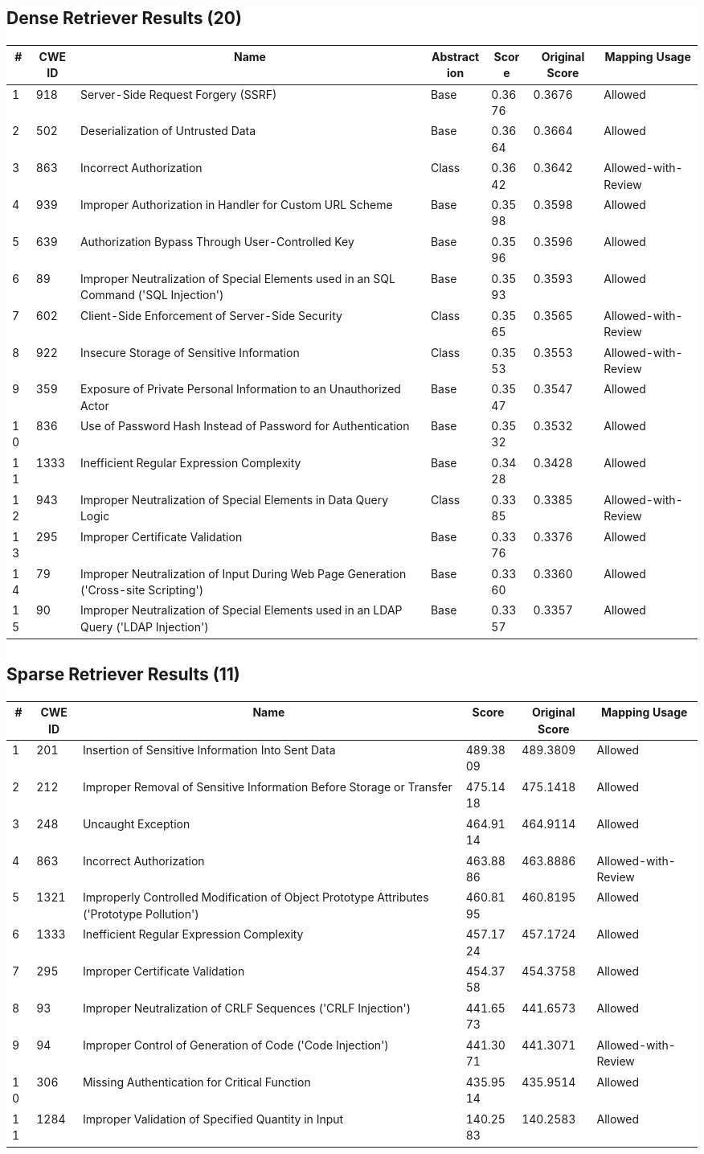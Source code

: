## Dense Retriever Results (20)
| # | CWE ID | Name | Abstraction | Score | Original Score | Mapping Usage |
|---|--------|------|-------------|-------|----------------|---------------|
| 1 | 918 | Server-Side Request Forgery (SSRF) | Base | 0.3676 | 0.3676 | Allowed |
| 2 | 502 | Deserialization of Untrusted Data | Base | 0.3664 | 0.3664 | Allowed |
| 3 | 863 | Incorrect Authorization | Class | 0.3642 | 0.3642 | Allowed-with-Review |
| 4 | 939 | Improper Authorization in Handler for Custom URL Scheme | Base | 0.3598 | 0.3598 | Allowed |
| 5 | 639 | Authorization Bypass Through User-Controlled Key | Base | 0.3596 | 0.3596 | Allowed |
| 6 | 89 | Improper Neutralization of Special Elements used in an SQL Command ('SQL Injection') | Base | 0.3593 | 0.3593 | Allowed |
| 7 | 602 | Client-Side Enforcement of Server-Side Security | Class | 0.3565 | 0.3565 | Allowed-with-Review |
| 8 | 922 | Insecure Storage of Sensitive Information | Class | 0.3553 | 0.3553 | Allowed-with-Review |
| 9 | 359 | Exposure of Private Personal Information to an Unauthorized Actor | Base | 0.3547 | 0.3547 | Allowed |
| 10 | 836 | Use of Password Hash Instead of Password for Authentication | Base | 0.3532 | 0.3532 | Allowed |
| 11 | 1333 | Inefficient Regular Expression Complexity | Base | 0.3428 | 0.3428 | Allowed |
| 12 | 943 | Improper Neutralization of Special Elements in Data Query Logic | Class | 0.3385 | 0.3385 | Allowed-with-Review |
| 13 | 295 | Improper Certificate Validation | Base | 0.3376 | 0.3376 | Allowed |
| 14 | 79 | Improper Neutralization of Input During Web Page Generation ('Cross-site Scripting') | Base | 0.3360 | 0.3360 | Allowed |
| 15 | 90 | Improper Neutralization of Special Elements used in an LDAP Query ('LDAP Injection') | Base | 0.3357 | 0.3357 | Allowed |

## Sparse Retriever Results (11)
| # | CWE ID | Name | Score | Original Score | Mapping Usage |
|---|--------|------|-------|---------------|---------------|
| 1 | 201 | Insertion of Sensitive Information Into Sent Data | 489.3809 | 489.3809 | Allowed |
| 2 | 212 | Improper Removal of Sensitive Information Before Storage or Transfer | 475.1418 | 475.1418 | Allowed |
| 3 | 248 | Uncaught Exception | 464.9114 | 464.9114 | Allowed |
| 4 | 863 | Incorrect Authorization | 463.8886 | 463.8886 | Allowed-with-Review |
| 5 | 1321 | Improperly Controlled Modification of Object Prototype Attributes ('Prototype Pollution') | 460.8195 | 460.8195 | Allowed |
| 6 | 1333 | Inefficient Regular Expression Complexity | 457.1724 | 457.1724 | Allowed |
| 7 | 295 | Improper Certificate Validation | 454.3758 | 454.3758 | Allowed |
| 8 | 93 | Improper Neutralization of CRLF Sequences ('CRLF Injection') | 441.6573 | 441.6573 | Allowed |
| 9 | 94 | Improper Control of Generation of Code ('Code Injection') | 441.3071 | 441.3071 | Allowed-with-Review |
| 10 | 306 | Missing Authentication for Critical Function | 435.9514 | 435.9514 | Allowed |
| 11 | 1284 | Improper Validation of Specified Quantity in Input | 140.2583 | 140.2583 | Allowed |
